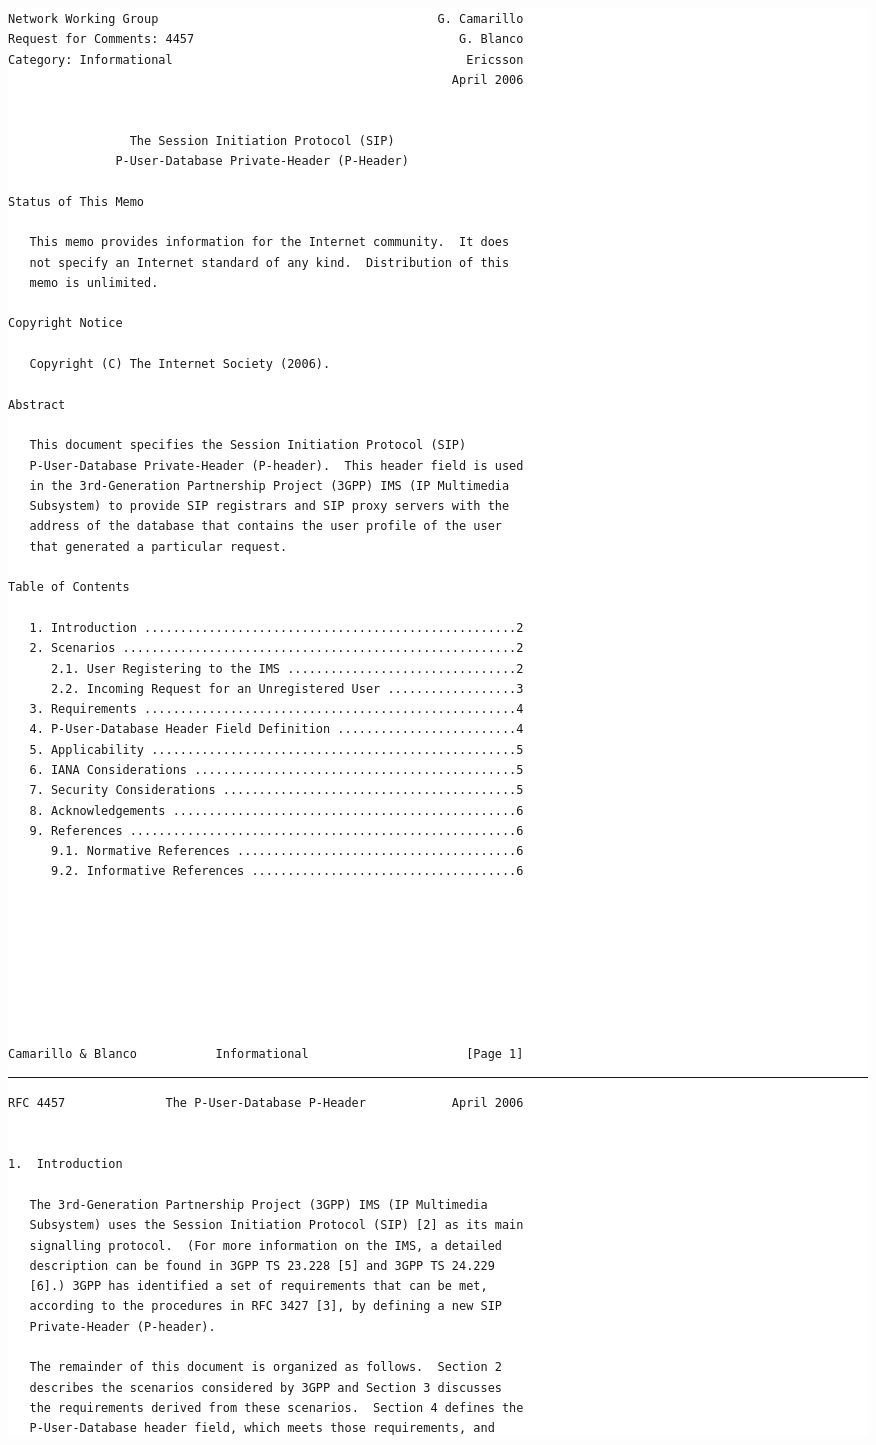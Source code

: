     Network Working Group                                       G. Camarillo
    Request for Comments: 4457                                     G. Blanco
    Category: Informational                                         Ericsson
                                                                  April 2006


                     The Session Initiation Protocol (SIP)
                   P-User-Database Private-Header (P-Header)

    Status of This Memo

       This memo provides information for the Internet community.  It does
       not specify an Internet standard of any kind.  Distribution of this
       memo is unlimited.

    Copyright Notice

       Copyright (C) The Internet Society (2006).

    Abstract

       This document specifies the Session Initiation Protocol (SIP)
       P-User-Database Private-Header (P-header).  This header field is used
       in the 3rd-Generation Partnership Project (3GPP) IMS (IP Multimedia
       Subsystem) to provide SIP registrars and SIP proxy servers with the
       address of the database that contains the user profile of the user
       that generated a particular request.

    Table of Contents

       1. Introduction ....................................................2
       2. Scenarios .......................................................2
          2.1. User Registering to the IMS ................................2
          2.2. Incoming Request for an Unregistered User ..................3
       3. Requirements ....................................................4
       4. P-User-Database Header Field Definition .........................4
       5. Applicability ...................................................5
       6. IANA Considerations .............................................5
       7. Security Considerations .........................................5
       8. Acknowledgements ................................................6
       9. References ......................................................6
          9.1. Normative References .......................................6
          9.2. Informative References .....................................6








    Camarillo & Blanco           Informational                      [Page 1]

------------------------------------------------------------------------

``` newpage
RFC 4457              The P-User-Database P-Header            April 2006


1.  Introduction

   The 3rd-Generation Partnership Project (3GPP) IMS (IP Multimedia
   Subsystem) uses the Session Initiation Protocol (SIP) [2] as its main
   signalling protocol.  (For more information on the IMS, a detailed
   description can be found in 3GPP TS 23.228 [5] and 3GPP TS 24.229
   [6].) 3GPP has identified a set of requirements that can be met,
   according to the procedures in RFC 3427 [3], by defining a new SIP
   Private-Header (P-header).

   The remainder of this document is organized as follows.  Section 2
   describes the scenarios considered by 3GPP and Section 3 discusses
   the requirements derived from these scenarios.  Section 4 defines the
   P-User-Database header field, which meets those requirements, and
```